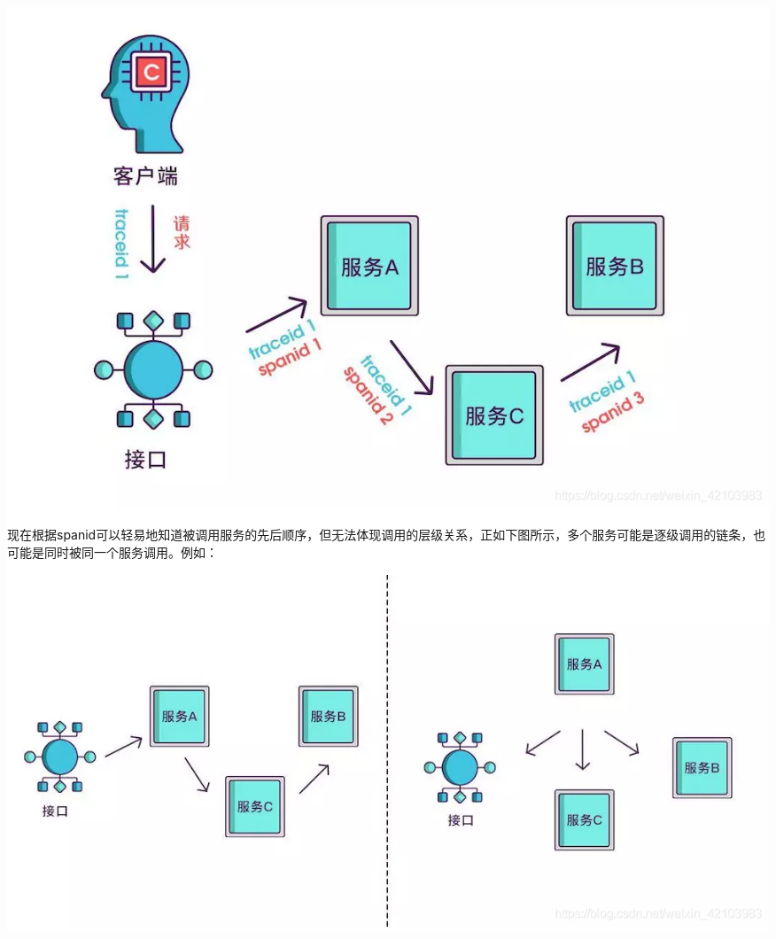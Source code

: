 ![trace2](img/trace2.png)

现在根据spanid可以轻易地知道被调用服务的先后顺序，但无法体现调用的层级关系，正如下图所示，多个服务可能是逐级调用的链条，也可能是同时被同一个服务调用。例如：

![trace3](img/trace3.png)
